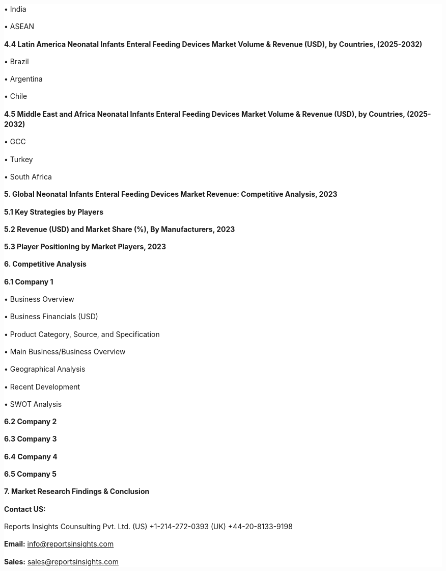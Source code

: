 • India

• ASEAN

<strong>4.4 Latin America Neonatal Infants Enteral Feeding Devices Market Volume &amp; Revenue (USD), by Countries, (2025-2032)</strong>

• Brazil

• Argentina

• Chile

<strong>4.5 Middle East and Africa Neonatal Infants Enteral Feeding Devices Market Volume &amp; Revenue (USD), by Countries, (2025-2032)</strong>

• GCC

• Turkey

• South Africa

<strong>5. Global Neonatal Infants Enteral Feeding Devices Market Revenue: Competitive Analysis, 2023</strong>

<strong>5.1 Key Strategies by Players</strong>

<strong>5.2 Revenue (USD) and Market Share (%), By Manufacturers, 2023</strong>

<strong>5.3 Player Positioning by Market Players, 2023</strong>

<strong>6. Competitive Analysis</strong>

<strong>6.1 Company 1</strong>

• Business Overview

• Business Financials (USD)

• Product Category, Source, and Specification

• Main Business/Business Overview

• Geographical Analysis

• Recent Development

• SWOT Analysis

<strong>6.2 Company 2</strong>

<strong>6.3 Company 3</strong>

<strong>6.4 Company 4</strong>

<strong>6.5 Company 5</strong>

<strong>7. Market Research Findings &amp; Conclusion</strong>

<strong>Contact US:</strong>

Reports Insights Counsulting Pvt. Ltd.
(US) +1-214-272-0393
(UK) +44-20-8133-9198
<p class=""""><b>Email:</b> <a href=mailto:info@reportsinsights.com>info@reportsinsights.com</a></p>
<p class=""""><b>Sales:</b> <a href=mailto:sales@reportsinsights.com>sales@reportsinsights.com</a></p>

